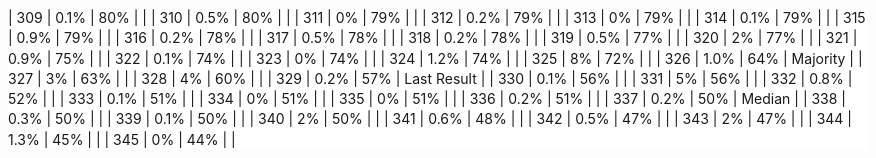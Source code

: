| 309 | 0.1% | 80% |  |
| 310 | 0.5% | 80% |  |
| 311 | 0% | 79% |  |
| 312 | 0.2% | 79% |  |
| 313 | 0% | 79% |  |
| 314 | 0.1% | 79% |  |
| 315 | 0.9% | 79% |  |
| 316 | 0.2% | 78% |  |
| 317 | 0.5% | 78% |  |
| 318 | 0.2% | 78% |  |
| 319 | 0.5% | 77% |  |
| 320 | 2% | 77% |  |
| 321 | 0.9% | 75% |  |
| 322 | 0.1% | 74% |  |
| 323 | 0% | 74% |  |
| 324 | 1.2% | 74% |  |
| 325 | 8% | 72% |  |
| 326 | 1.0% | 64% | Majority |
| 327 | 3% | 63% |  |
| 328 | 4% | 60% |  |
| 329 | 0.2% | 57% | Last Result |
| 330 | 0.1% | 56% |  |
| 331 | 5% | 56% |  |
| 332 | 0.8% | 52% |  |
| 333 | 0.1% | 51% |  |
| 334 | 0% | 51% |  |
| 335 | 0% | 51% |  |
| 336 | 0.2% | 51% |  |
| 337 | 0.2% | 50% | Median |
| 338 | 0.3% | 50% |  |
| 339 | 0.1% | 50% |  |
| 340 | 2% | 50% |  |
| 341 | 0.6% | 48% |  |
| 342 | 0.5% | 47% |  |
| 343 | 2% | 47% |  |
| 344 | 1.3% | 45% |  |
| 345 | 0% | 44% |  |